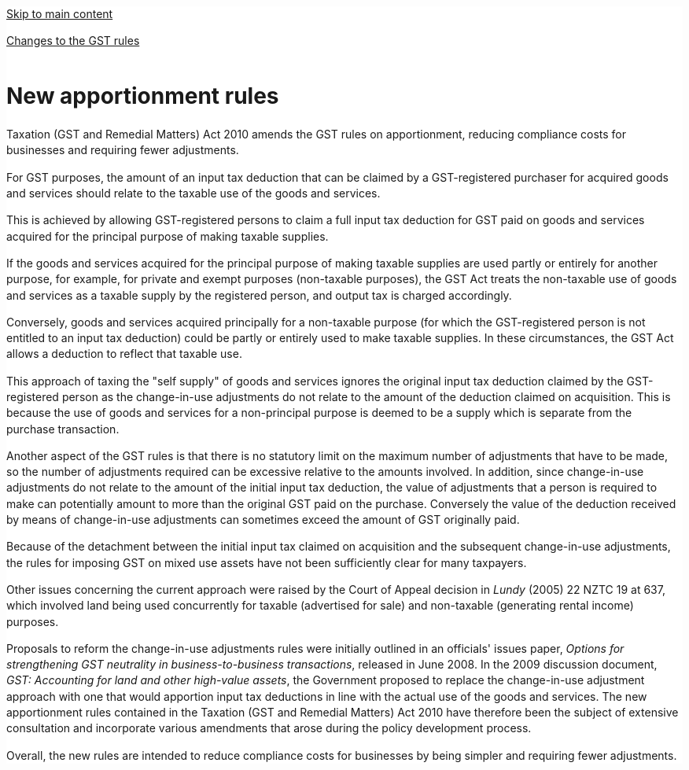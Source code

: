 [Skip to main content](#main-content-tt)

[Changes to the GST rules](/new-legislation/act-articles/taxation-gst-and-remedial-matters-act-2010/changes-to-the-gst-rules "Changes to the GST rules")

New apportionment rules
=======================

Taxation (GST and Remedial Matters) Act 2010 amends the GST rules on apportionment, reducing compliance costs for businesses and requiring fewer adjustments.

For GST purposes, the amount of an input tax deduction that can be claimed by a GST-registered purchaser for acquired goods and services should relate to the taxable use of the goods and services.

This is achieved by allowing GST-registered persons to claim a full input tax deduction for GST paid on goods and services acquired for the principal purpose of making taxable supplies.

If the goods and services acquired for the principal purpose of making taxable supplies are used partly or entirely for another purpose, for example, for private and exempt purposes (non-taxable purposes), the GST Act treats the non-taxable use of goods and services as a taxable supply by the registered person, and output tax is charged accordingly.

Conversely, goods and services acquired principally for a non-taxable purpose (for which the GST-registered person is not entitled to an input tax deduction) could be partly or entirely used to make taxable supplies. In these circumstances, the GST Act allows a deduction to reflect that taxable use.

This approach of taxing the "self supply" of goods and services ignores the original input tax deduction claimed by the GST-registered person as the change-in-use adjustments do not relate to the amount of the deduction claimed on acquisition. This is because the use of goods and services for a non-principal purpose is deemed to be a supply which is separate from the purchase transaction.

Another aspect of the GST rules is that there is no statutory limit on the maximum number of adjustments that have to be made, so the number of adjustments required can be excessive relative to the amounts involved. In addition, since change-in-use adjustments do not relate to the amount of the initial input tax deduction, the value of adjustments that a person is required to make can potentially amount to more than the original GST paid on the purchase. Conversely the value of the deduction received by means of change-in-use adjustments can sometimes exceed the amount of GST originally paid.

Because of the detachment between the initial input tax claimed on acquisition and the subsequent change-in-use adjustments, the rules for imposing GST on mixed use assets have not been sufficiently clear for many taxpayers.

Other issues concerning the current approach were raised by the Court of Appeal decision in _Lundy_ (2005) 22 NZTC 19 at 637, which involved land being used concurrently for taxable (advertised for sale) and non-taxable (generating rental income) purposes.

Proposals to reform the change-in-use adjustments rules were initially outlined in an officials' issues paper, _Options for strengthening GST neutrality in business-to-business transactions_, released in June 2008. In the 2009 discussion document, _GST: Accounting for land and other high-value assets_, the Government proposed to replace the change-in-use adjustment approach with one that would apportion input tax deductions in line with the actual use of the goods and services. The new apportionment rules contained in the Taxation (GST and Remedial Matters) Act 2010 have therefore been the subject of extensive consultation and incorporate various amendments that arose during the policy development process.

Overall, the new rules are intended to reduce compliance costs for businesses by being simpler and requiring fewer adjustments.
